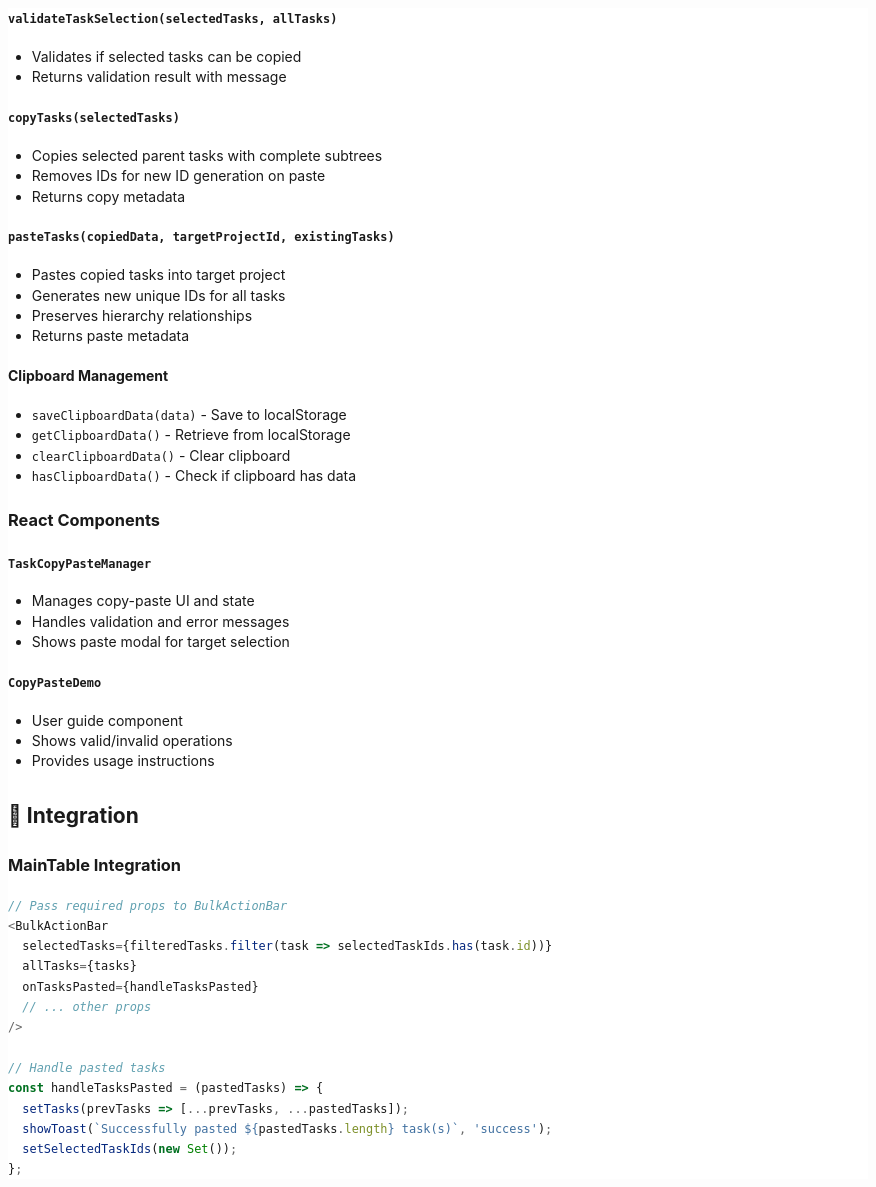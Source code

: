 #### `validateTaskSelection(selectedTasks, allTasks)`
- Validates if selected tasks can be copied
- Returns validation result with message

#### `copyTasks(selectedTasks)`
- Copies selected parent tasks with complete subtrees
- Removes IDs for new ID generation on paste
- Returns copy metadata

#### `pasteTasks(copiedData, targetProjectId, existingTasks)`
- Pastes copied tasks into target project
- Generates new unique IDs for all tasks
- Preserves hierarchy relationships
- Returns paste metadata

#### Clipboard Management
- `saveClipboardData(data)` - Save to localStorage
- `getClipboardData()` - Retrieve from localStorage
- `clearClipboardData()` - Clear clipboard
- `hasClipboardData()` - Check if clipboard has data

### React Components

#### `TaskCopyPasteManager`
- Manages copy-paste UI and state
- Handles validation and error messages
- Shows paste modal for target selection

#### `CopyPasteDemo`
- User guide component
- Shows valid/invalid operations
- Provides usage instructions

## 🔧 Integration

### MainTable Integration
```javascript
// Pass required props to BulkActionBar
<BulkActionBar
  selectedTasks={filteredTasks.filter(task => selectedTaskIds.has(task.id))}
  allTasks={tasks}
  onTasksPasted={handleTasksPasted}
  // ... other props
/>

// Handle pasted tasks
const handleTasksPasted = (pastedTasks) => {
  setTasks(prevTasks => [...prevTasks, ...pastedTasks]);
  showToast(`Successfully pasted ${pastedTasks.length} task(s)`, 'success');
  setSelectedTaskIds(new Set());
};
```
